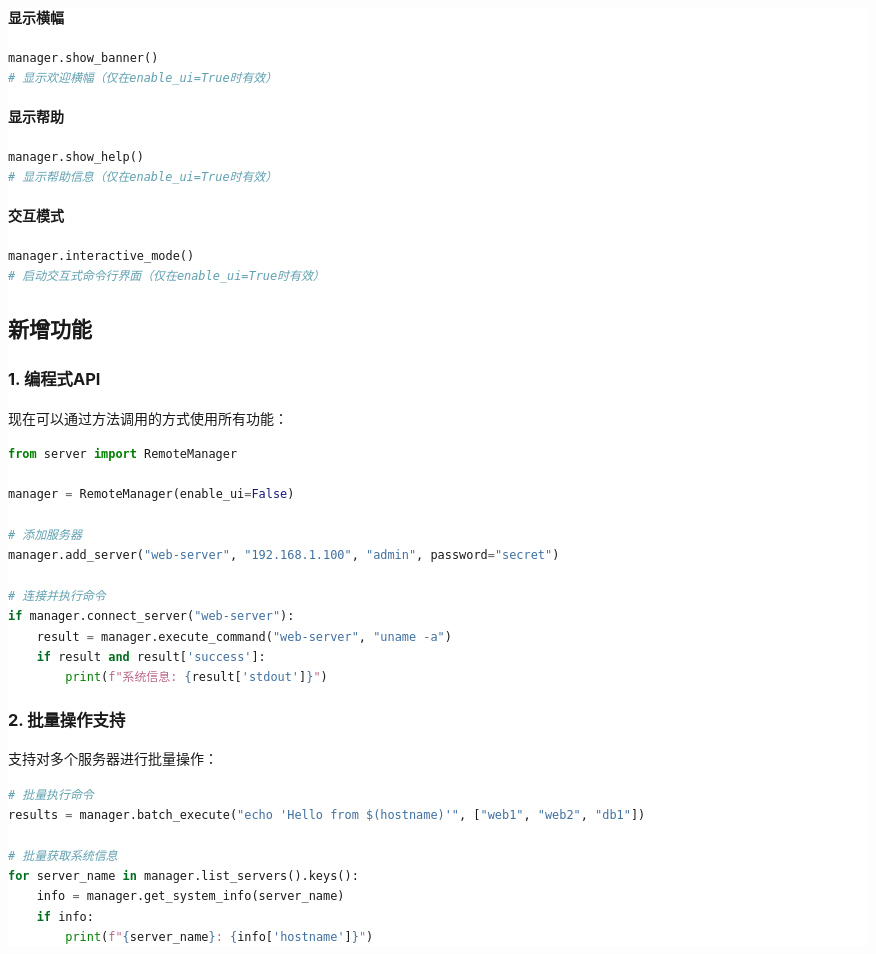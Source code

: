#### 显示横幅

```python
manager.show_banner()
# 显示欢迎横幅（仅在enable_ui=True时有效）
```

#### 显示帮助

```python
manager.show_help()
# 显示帮助信息（仅在enable_ui=True时有效）
```

#### 交互模式

```python
manager.interactive_mode()
# 启动交互式命令行界面（仅在enable_ui=True时有效）
```

## 新增功能

### 1. 编程式API

现在可以通过方法调用的方式使用所有功能：

```python
from server import RemoteManager

manager = RemoteManager(enable_ui=False)

# 添加服务器
manager.add_server("web-server", "192.168.1.100", "admin", password="secret")

# 连接并执行命令
if manager.connect_server("web-server"):
    result = manager.execute_command("web-server", "uname -a")
    if result and result['success']:
        print(f"系统信息: {result['stdout']}")
```

### 2. 批量操作支持

支持对多个服务器进行批量操作：

```python
# 批量执行命令
results = manager.batch_execute("echo 'Hello from $(hostname)'", ["web1", "web2", "db1"])

# 批量获取系统信息
for server_name in manager.list_servers().keys():
    info = manager.get_system_info(server_name)
    if info:
        print(f"{server_name}: {info['hostname']}")
```
